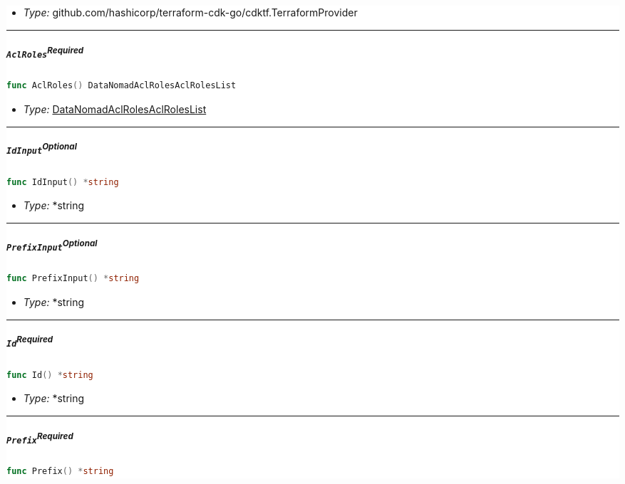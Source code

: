 - *Type:* github.com/hashicorp/terraform-cdk-go/cdktf.TerraformProvider

---

##### `AclRoles`<sup>Required</sup> <a name="AclRoles" id="@cdktf/provider-nomad.dataNomadAclRoles.DataNomadAclRoles.property.aclRoles"></a>

```go
func AclRoles() DataNomadAclRolesAclRolesList
```

- *Type:* <a href="#@cdktf/provider-nomad.dataNomadAclRoles.DataNomadAclRolesAclRolesList">DataNomadAclRolesAclRolesList</a>

---

##### `IdInput`<sup>Optional</sup> <a name="IdInput" id="@cdktf/provider-nomad.dataNomadAclRoles.DataNomadAclRoles.property.idInput"></a>

```go
func IdInput() *string
```

- *Type:* *string

---

##### `PrefixInput`<sup>Optional</sup> <a name="PrefixInput" id="@cdktf/provider-nomad.dataNomadAclRoles.DataNomadAclRoles.property.prefixInput"></a>

```go
func PrefixInput() *string
```

- *Type:* *string

---

##### `Id`<sup>Required</sup> <a name="Id" id="@cdktf/provider-nomad.dataNomadAclRoles.DataNomadAclRoles.property.id"></a>

```go
func Id() *string
```

- *Type:* *string

---

##### `Prefix`<sup>Required</sup> <a name="Prefix" id="@cdktf/provider-nomad.dataNomadAclRoles.DataNomadAclRoles.property.prefix"></a>

```go
func Prefix() *string
```
